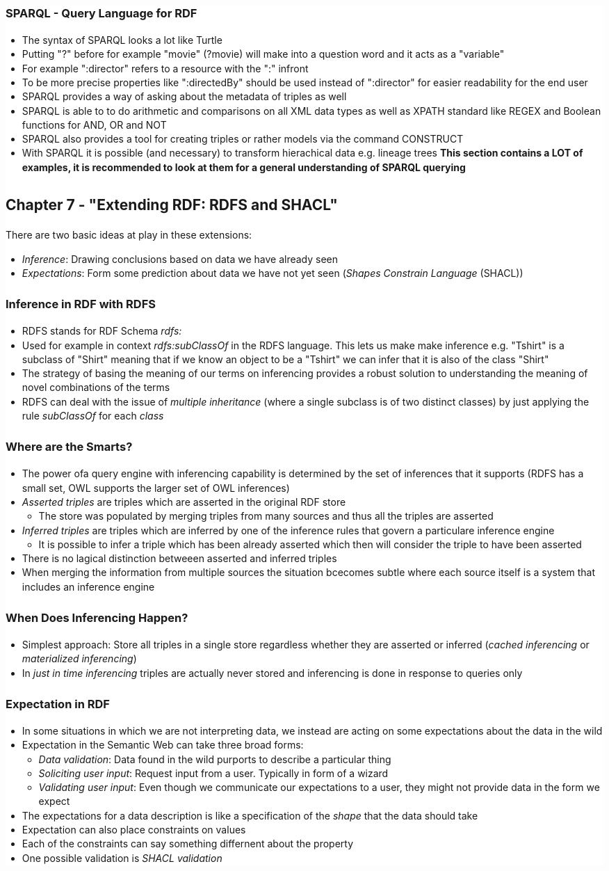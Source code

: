 ### SPARQL - Query Language for RDF
* The syntax of SPARQL looks a lot like Turtle
* Putting "?" before for example "movie" (?movie) will make into a question word and it acts as a "variable"
* For example ":director" refers to a resource with the ":" infront
* To be more precise properties like ":directedBy" should be used instead of ":director" for easier readability for the end user
* SPARQL provides a way of asking about the metadata of triples as well
* SPARQL is able to to do arithmetic and comparisons on all XML data types as well as XPATH standard like REGEX and Boolean functions for AND, OR and NOT
* SPARQL also provides a tool for creating triples or rather models via the command CONSTRUCT
* With SPARQL it is possible (and necessary) to transform hierachical data e.g. lineage trees
**This section contains a LOT of examples, it is recommended to look at them for a general understanding of SPARQL querying**
## Chapter 7 - "Extending RDF: RDFS and SHACL"
There are two basic ideas at play in these extensions:
* _Inference_: Drawing conclusions based on data we have already seen
* _Expectations_: Form some prediction about data we have not yet seen (_Shapes Constrain Language_ (SHACL))
### Inference in RDF with RDFS
* RDFS stands for RDF Schema _rdfs:_
* Used for example in context _rdfs:subClassOf_ in the RDFS language. This lets us make make inference e.g. "Tshirt" is a subclass of "Shirt" meaning that if we know an object to be a "Tshirt" we can infer that it is also of the class "Shirt"
* The strategy of basing the meaning of our terms on inferencing provides a robust solution to understanding the meaning of novel combinations of the terms
* RDFS can deal with the issue of _multiple inheritance_ (where a single subclass is of two distinct classes) by just applying the rule _subClassOf_ for each _class_
### Where are the Smarts?
* The power ofa query engine with inferencing capability is determined by the set of inferences that it supports (RDFS has a small set, OWL supports the larger set of OWL inferences)
* _Asserted triples_ are triples which are asserted in the original RDF store
  * The store was populated by merging triples from many sources and thus all the triples are asserted
* _Inferred triples_ are triples which are inferred by one of the inference rules that govern a particulare inference engine
  * It is possible to infer a triple which has been already asserted which then will consider the triple to have been asserted
* There is no lagical distinction betweeen asserted and inferred triples
* When merging the information from multiple sources the situation bcecomes subtle where each source itself is a system that includes an inference engine
### When Does Inferencing Happen?
* Simplest approach: Store all triples in a single store regardless whether they are asserted or inferred (_cached inferencing_ or _materialized inferencing_)
* In _just in time inferencing_ triples are actually never stored and inferencing is done in response to queries only
### Expectation in RDF
* In some situations in which we are not interpreting data, we instead are acting on some expectations about the data in the wild
* Expectation in the Semantic Web can take three broad forms:
  * _Data validation_: Data found in the wild purports to describe a particular thing
  * _Soliciting user input_: Request input from a user. Typically in form of a wizard
  * _Validating user input_: Even though we communicate our expectations to a user, they might not provide data in the form we expect
* The expectations for a data description is like a specification of the _shape_ that the data should take
* Expectation can also place constraints on values
* Each of the constraints can say something differnent about the property
* One possible validation is _SHACL validation_